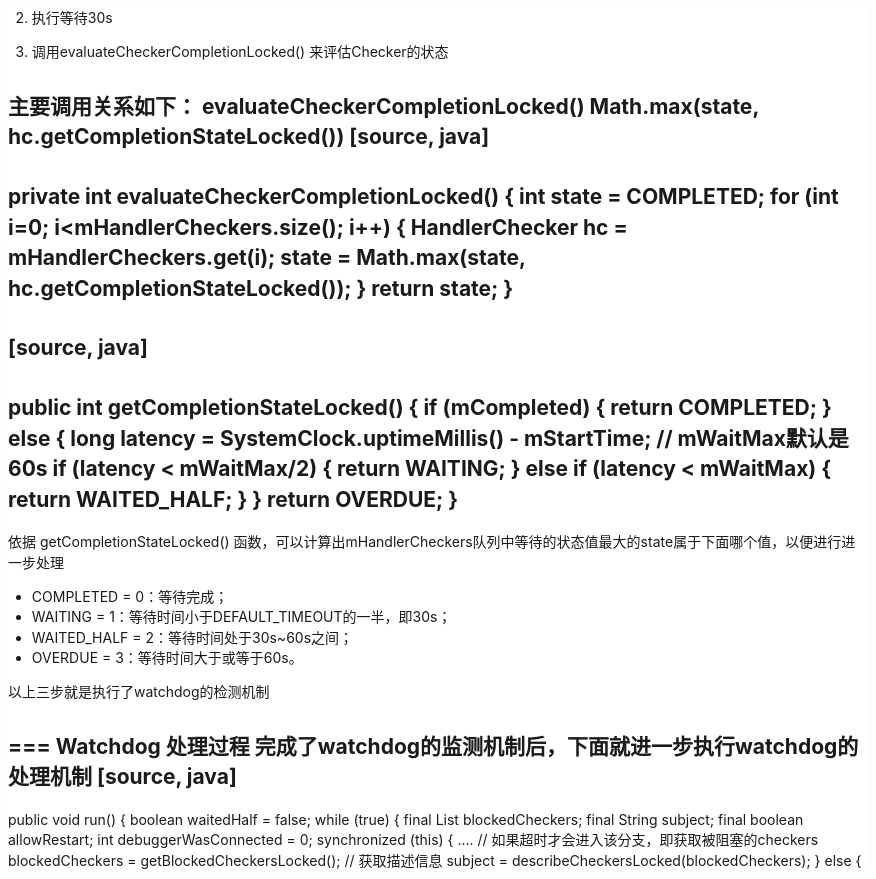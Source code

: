 
2. 执行等待30s

3. 调用evaluateCheckerCompletionLocked() 来评估Checker的状态


主要调用关系如下：
evaluateCheckerCompletionLocked() 
Math.max(state, hc.getCompletionStateLocked())
[source, java]
----
private int evaluateCheckerCompletionLocked() {
    int state = COMPLETED;
    for (int i=0; i<mHandlerCheckers.size(); i++) {
        HandlerChecker hc = mHandlerCheckers.get(i);
        state = Math.max(state, hc.getCompletionStateLocked());
    }
    return state;
}
----

[source, java]
----
public int getCompletionStateLocked() {
    if (mCompleted) {
        return COMPLETED;
    } else {
        long latency = SystemClock.uptimeMillis() - mStartTime;
        // mWaitMax默认是60s
        if (latency < mWaitMax/2) {
            return WAITING;
        } else if (latency < mWaitMax) {
            return WAITED_HALF;
        }
    }
    return OVERDUE;
}
----

依据 getCompletionStateLocked() 函数，可以计算出mHandlerCheckers队列中等待的状态值最大的state属于下面哪个值，以便进行进一步处理

* COMPLETED = 0：等待完成；
* WAITING = 1：等待时间小于DEFAULT_TIMEOUT的一半，即30s；
* WAITED_HALF = 2：等待时间处于30s~60s之间；
* OVERDUE = 3：等待时间大于或等于60s。


以上三步就是执行了watchdog的检测机制

=== Watchdog 处理过程
完成了watchdog的监测机制后，下面就进一步执行watchdog的处理机制
[source, java]
----
 public void run() {
        boolean waitedHalf = false;
        while (true) {
            final List<HandlerChecker> blockedCheckers;
            final String subject;
            final boolean allowRestart;
            int debuggerWasConnected = 0;
            synchronized (this) {
              ....
                    // 如果超时才会进入该分支，即获取被阻塞的checkers
                    blockedCheckers = getBlockedCheckersLocked();
                    // 获取描述信息
                    subject = describeCheckersLocked(blockedCheckers);
                } else {